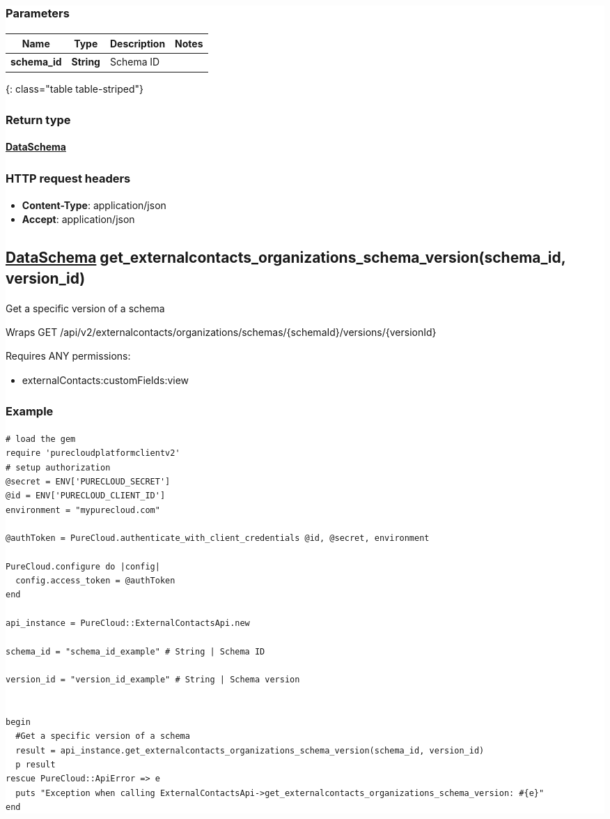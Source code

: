 ### Parameters

Name | Type | Description  | Notes
------------- | ------------- | ------------- | -------------
 **schema_id** | **String**| Schema ID |  |
{: class="table table-striped"}


### Return type

[**DataSchema**](DataSchema.html)

### HTTP request headers

 - **Content-Type**: application/json
 - **Accept**: application/json



<a name="get_externalcontacts_organizations_schema_version"></a>

## [**DataSchema**](DataSchema.html) get_externalcontacts_organizations_schema_version(schema_id, version_id)



Get a specific version of a schema



Wraps GET /api/v2/externalcontacts/organizations/schemas/{schemaId}/versions/{versionId} 

Requires ANY permissions: 

* externalContacts:customFields:view


### Example
```{"language":"ruby"}
# load the gem
require 'purecloudplatformclientv2'
# setup authorization
@secret = ENV['PURECLOUD_SECRET']
@id = ENV['PURECLOUD_CLIENT_ID']
environment = "mypurecloud.com"

@authToken = PureCloud.authenticate_with_client_credentials @id, @secret, environment

PureCloud.configure do |config|
  config.access_token = @authToken
end

api_instance = PureCloud::ExternalContactsApi.new

schema_id = "schema_id_example" # String | Schema ID

version_id = "version_id_example" # String | Schema version


begin
  #Get a specific version of a schema
  result = api_instance.get_externalcontacts_organizations_schema_version(schema_id, version_id)
  p result
rescue PureCloud::ApiError => e
  puts "Exception when calling ExternalContactsApi->get_externalcontacts_organizations_schema_version: #{e}"
end
```

